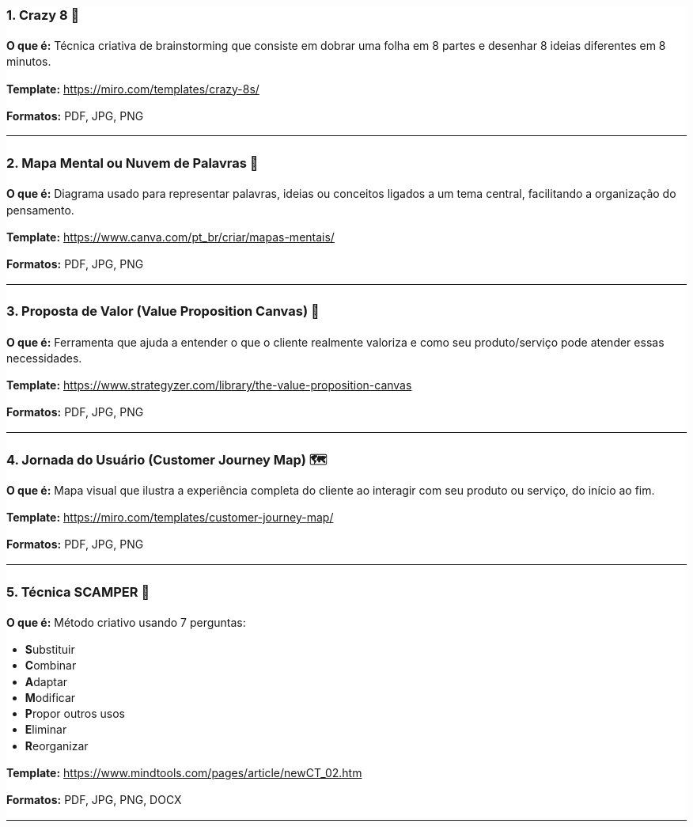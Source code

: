 ### 1. Crazy 8 🎨
**O que é:** Técnica criativa de brainstorming que consiste em dobrar uma folha em 8 partes e desenhar 8 ideias diferentes em 8 minutos.

**Template:** https://miro.com/templates/crazy-8s/

**Formatos:** PDF, JPG, PNG

---

### 2. Mapa Mental ou Nuvem de Palavras 🧠
**O que é:** Diagrama usado para representar palavras, ideias ou conceitos ligados a um tema central, facilitando a organização do pensamento.

**Template:** https://www.canva.com/pt_br/criar/mapas-mentais/

**Formatos:** PDF, JPG, PNG

---

### 3. Proposta de Valor (Value Proposition Canvas) 💎
**O que é:** Ferramenta que ajuda a entender o que o cliente realmente valoriza e como seu produto/serviço pode atender essas necessidades.

**Template:** https://www.strategyzer.com/library/the-value-proposition-canvas

**Formatos:** PDF, JPG, PNG

---

### 4. Jornada do Usuário (Customer Journey Map) 🗺️
**O que é:** Mapa visual que ilustra a experiência completa do cliente ao interagir com seu produto ou serviço, do início ao fim.

**Template:** https://miro.com/templates/customer-journey-map/

**Formatos:** PDF, JPG, PNG

---

### 5. Técnica SCAMPER 🔄
**O que é:** Método criativo usando 7 perguntas:
- **S**ubstituir
- **C**ombinar
- **A**daptar
- **M**odificar
- **P**ropor outros usos
- **E**liminar
- **R**eorganizar

**Template:** https://www.mindtools.com/pages/article/newCT_02.htm

**Formatos:** PDF, JPG, PNG, DOCX

---
